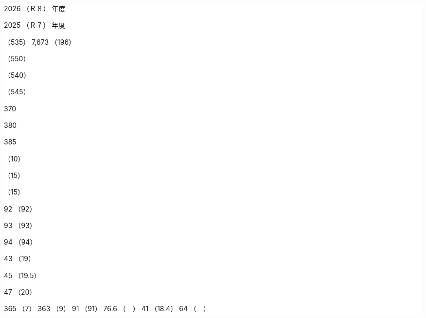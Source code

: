 2026
（Ｒ８）
年度

2025
（Ｒ７）
年度

（535）
7,673
（196）

（550）

（540）

（545）

370

380

385

（10）

（15）

（15）

92
（92）

93
（93）

94
（94）

43
（19）

45
（19.5）

47
（20）

365
（7）
363
（9）
91
（91）
76.6
（－）
41
（18.4）
64
（－）
